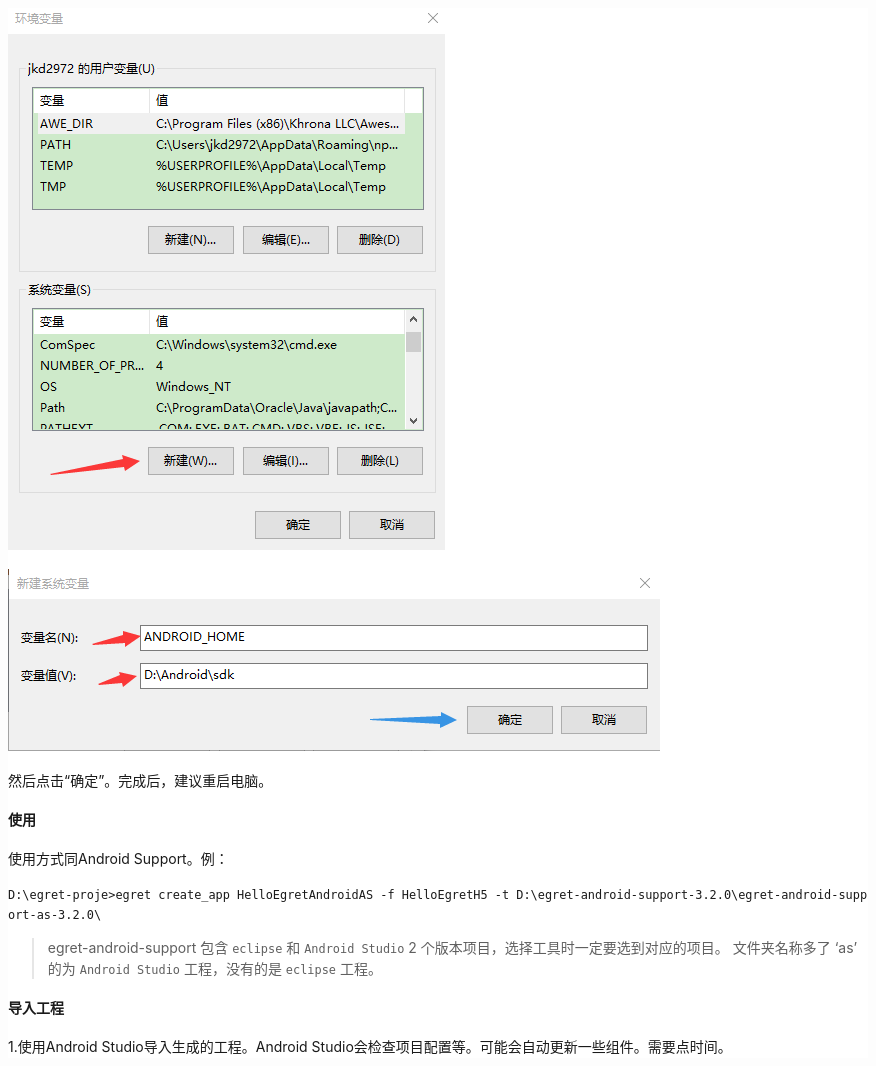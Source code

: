 ![](5771040faf171.png)

![](57710410a0e22.png)

然后点击“确定”。完成后，建议重启电脑。

#### 使用
使用方式同Android Support。例：

`D:\egret-proje>egret create_app HelloEgretAndroidAS -f HelloEgretH5 -t D:\egret-android-support-3.2.0\egret-android-support-as-3.2.0\`

> egret-android-support 包含 `eclipse` 和  `Android Studio` 2 个版本项目，选择工具时一定要选到对应的项目。
> 文件夹名称多了 ‘as’ 的为 `Android Studio` 工程，没有的是 `eclipse` 工程。

#### 导入工程
1.使用Android Studio导入生成的工程。Android Studio会检查项目配置等。可能会自动更新一些组件。需要点时间。
